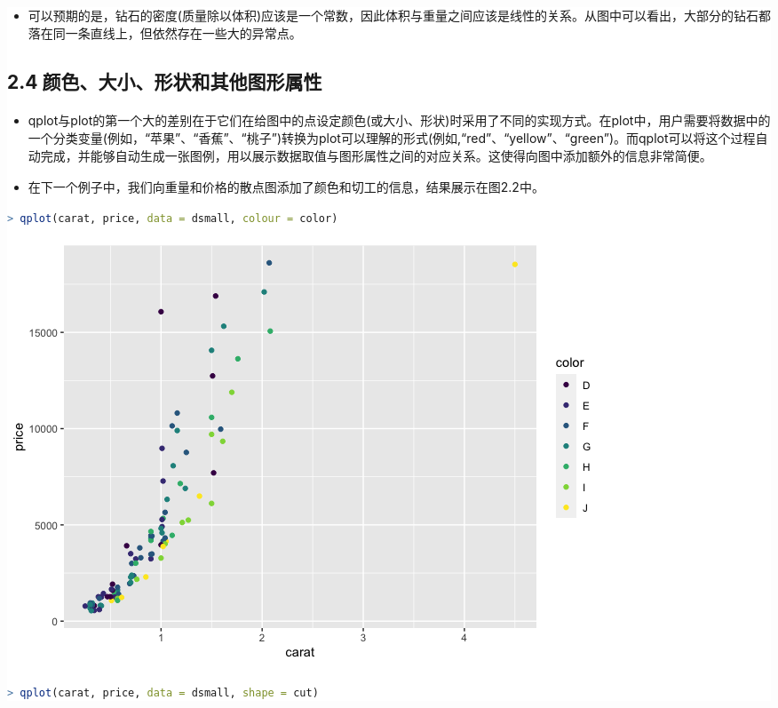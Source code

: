 - 可以预期的是，钻石的密度(质量除以体积)应该是一个常数，因此体积与重量之间应该是线性的关系。从图中可以看出，大部分的钻石都落在同一条直线上，但依然存在一些大的异常点。

## 2.4 颜色、大小、形状和其他图形属性

- qplot与plot的第一个大的差别在于它们在给图中的点设定颜色(或大小、形状)时采用了不同的实现方式。在plot中，用户需要将数据中的一个分类变量(例如，“苹果”、“香蕉”、“桃子”)转换为plot可以理解的形式(例如,“red”、“yellow”、“green”)。而qplot可以将这个过程自动完成，并能够自动生成一张图例，用以展示数据取值与图形属性之间的对应关系。这使得向图中添加额外的信息非常简便。

- 在下一个例子中，我们向重量和价格的散点图添加了颜色和切工的信息，结果展示在图2.2中。

``` r
> qplot(carat, price, data = dsmall, colour = color)
```

![](chapter02_从qplot开始入门_files/figure-gfm/unnamed-chunk-6-1.png)

``` r
> qplot(carat, price, data = dsmall, shape = cut)
```
